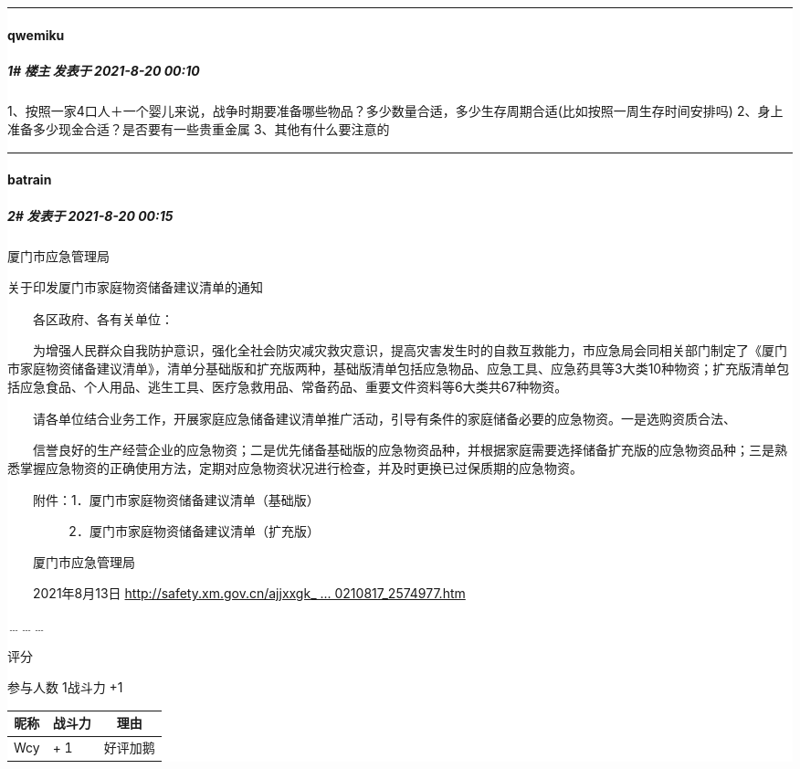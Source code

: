 

*****

####  qwemiku  
##### 1#       楼主       发表于 2021-8-20 00:10


1、按照一家4口人＋一个婴儿来说，战争时期要准备哪些物品？多少数量合适，多少生存周期合适(比如按照一周生存时间安排吗)
2、身上准备多少现金合适？是否要有一些贵重金属
3、其他有什么要注意的


*****

####  batrain  
##### 2#       发表于 2021-8-20 00:15


厦门市应急管理局

关于印发厦门市家庭物资储备建议清单的通知


　　各区政府、各有关单位：


　　为增强人民群众自我防护意识，强化全社会防灾减灾救灾意识，提高灾害发生时的自救互救能力，市应急局会同相关部门制定了《厦门市家庭物资储备建议清单》，清单分基础版和扩充版两种，基础版清单包括应急物品、应急工具、应急药具等3大类10种物资；扩充版清单包括应急食品、个人用品、逃生工具、医疗急救用品、常备药品、重要文件资料等6大类共67种物资。


　　请各单位结合业务工作，开展家庭应急储备建议清单推广活动，引导有条件的家庭储备必要的应急物资。一是选购资质合法、


　　信誉良好的生产经营企业的应急物资；二是优先储备基础版的应急物资品种，并根据家庭需要选择储备扩充版的应急物资品种；三是熟悉掌握应急物资的正确使用方法，定期对应急物资状况进行检查，并及时更换已过保质期的应急物资。


　　附件：1．厦门市家庭物资储备建议清单（基础版）


　　          2．厦门市家庭物资储备建议清单（扩充版）


　　厦门市应急管理局


　　2021年8月13日 
[http://safety.xm.gov.cn/ajjxxgk_ ... 0210817_2574977.htm](http://safety.xm.gov.cn/ajjxxgk_83768/xxgkml/aqscjdqk/xgwj/202108/t20210817_2574977.htm)


﹍﹍﹍

评分


 参与人数 1战斗力 +1

|昵称|战斗力|理由|
|----|---|---|
| Wcy| + 1|好评加鹅|


